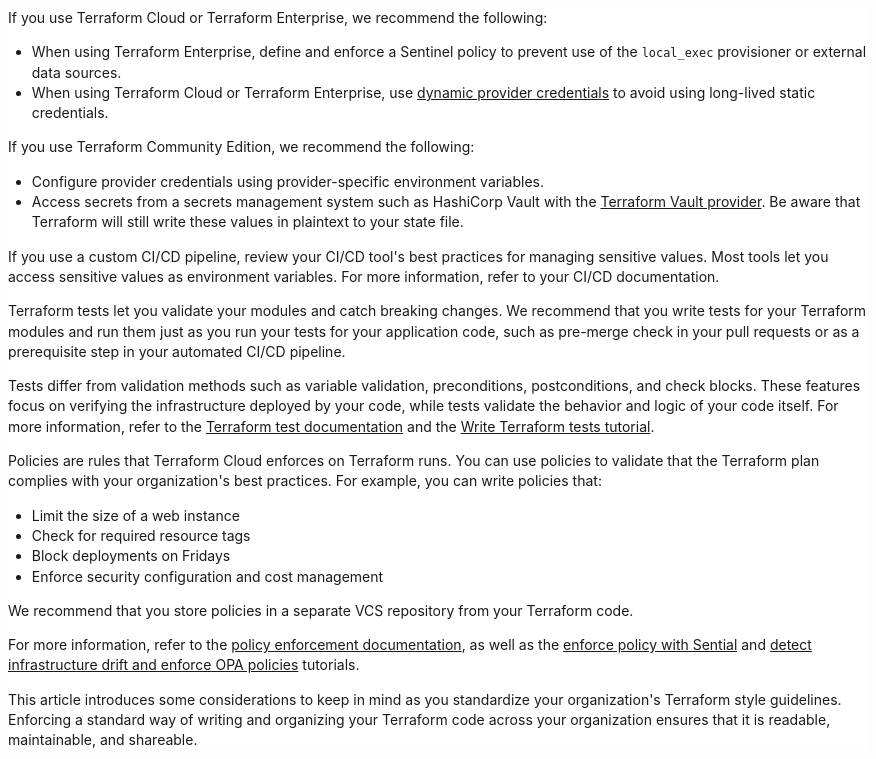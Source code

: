 If you use Terraform Cloud or Terraform Enterprise, we recommend the following:

* When using Terraform Enterprise, define and enforce a Sentinel policy to prevent use of the `local_exec` provisioner or external data sources.
* When using Terraform Cloud or Terraform Enterprise, use [dynamic provider credentials](https://developer.hashicorp.com/terraform/tutorials/cloud/dynamic-credentials) to avoid using long-lived static credentials.

If you use Terraform Community Edition, we recommend the following:

* Configure provider credentials using provider-specific environment variables.
* Access secrets from a secrets management system such as HashiCorp Vault with the [Terraform Vault provider](https://registry.terraform.io/providers/hashicorp/vault/latest/docs). Be aware that Terraform will still write these values in plaintext to your state file.

If you use a custom CI/CD pipeline, review your CI/CD tool's best practices for managing sensitive values. Most tools let you access sensitive values as environment variables. For more information, refer to your CI/CD documentation.

Terraform tests let you validate your modules and catch breaking changes. We recommend that you write tests for your Terraform modules and run them just as you run your tests for your application code, such as pre-merge check in your pull requests or as a prerequisite step in your automated CI/CD pipeline.

Tests differ from validation methods such as variable validation, preconditions, postconditions, and check blocks. These features focus on verifying the infrastructure deployed by your code, while tests validate the behavior and logic of your code itself. For more information, refer to the [Terraform test documentation](https://developer.hashicorp.com/terraform/language/tests) and the [Write Terraform tests tutorial](https://developer.hashicorp.com/terraform/tutorials/configuration-language/test).

Policies are rules that Terraform Cloud enforces on Terraform runs. You can use policies to validate that the Terraform plan complies with your organization's best practices. For example, you can write policies that:

* Limit the size of a web instance
* Check for required resource tags
* Block deployments on Fridays
* Enforce security configuration and cost management

We recommend that you store policies in a separate VCS repository from your Terraform code.

For more information, refer to the [policy enforcement documentation](https://developer.hashicorp.com/terraform/cloud-docs/policy-enforcement), as well as the [enforce policy with Sential](https://developer.hashicorp.com/terraform/tutorials/policy) and [detect infrastructure drift and enforce OPA policies](https://developer.hashicorp.com/terraform/tutorials/cloud/drift-and-opa) tutorials.

This article introduces some considerations to keep in mind as you standardize your organization's Terraform style guidelines. Enforcing a standard way of writing and organizing your Terraform code across your organization ensures that it is readable, maintainable, and shareable.
